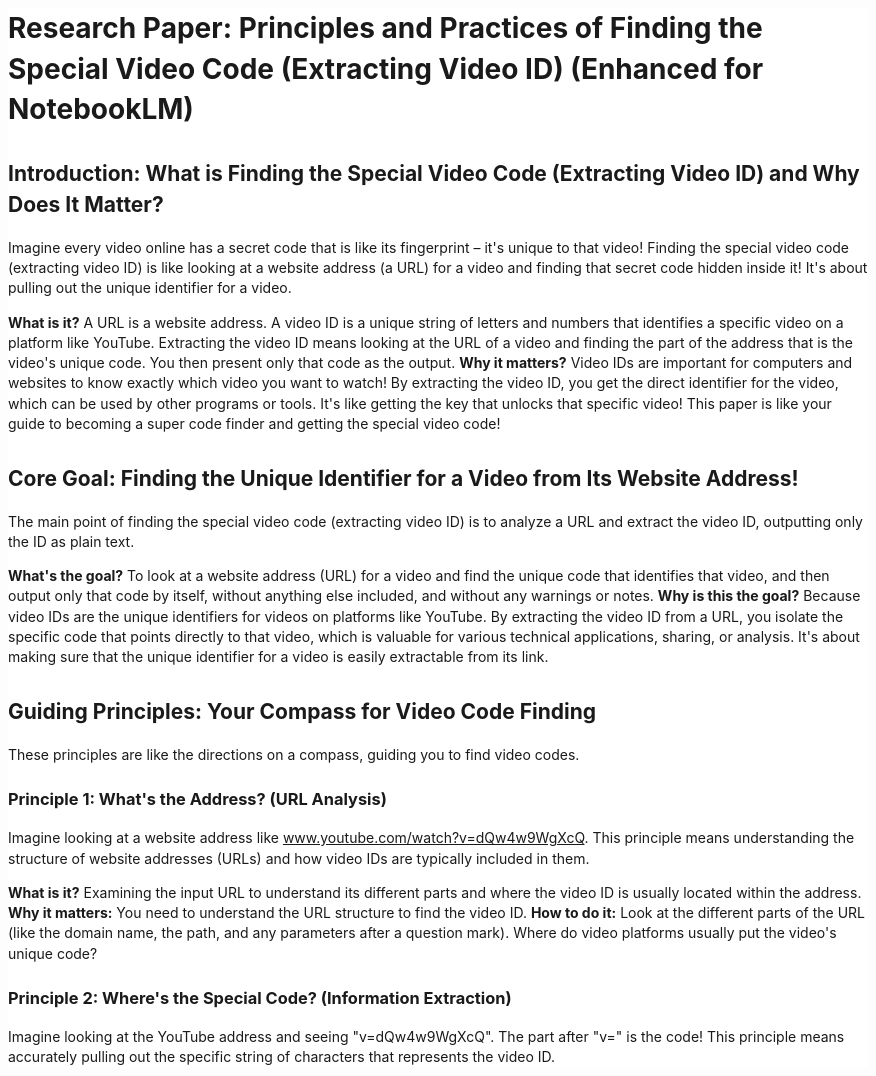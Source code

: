 # Research Paper: Principles and Practices of Finding the Special Video Code (Extracting Video ID) (Enhanced for NotebookLM)

## Introduction: What is Finding the Special Video Code (Extracting Video ID) and Why Does It Matter?
Imagine every video online has a secret code that is like its fingerprint – it's unique to that video! Finding the special video code (extracting video ID) is like looking at a website address (a URL) for a video and finding that secret code hidden inside it! It's about pulling out the unique identifier for a video.

**What is it?** A URL is a website address. A video ID is a unique string of letters and numbers that identifies a specific video on a platform like YouTube. Extracting the video ID means looking at the URL of a video and finding the part of the address that is the video's unique code. You then present only that code as the output.
**Why it matters?** Video IDs are important for computers and websites to know exactly which video you want to watch! By extracting the video ID, you get the direct identifier for the video, which can be used by other programs or tools. It's like getting the key that unlocks that specific video! This paper is like your guide to becoming a super code finder and getting the special video code!

## Core Goal: Finding the Unique Identifier for a Video from Its Website Address!
The main point of finding the special video code (extracting video ID) is to analyze a URL and extract the video ID, outputting only the ID as plain text.

**What's the goal?** To look at a website address (URL) for a video and find the unique code that identifies that video, and then output only that code by itself, without anything else included, and without any warnings or notes.
**Why is this the goal?** Because video IDs are the unique identifiers for videos on platforms like YouTube. By extracting the video ID from a URL, you isolate the specific code that points directly to that video, which is valuable for various technical applications, sharing, or analysis. It's about making sure that the unique identifier for a video is easily extractable from its link.

## Guiding Principles: Your Compass for Video Code Finding

These principles are like the directions on a compass, guiding you to find video codes.

### Principle 1: What's the Address? (URL Analysis)
Imagine looking at a website address like www.youtube.com/watch?v=dQw4w9WgXcQ. This principle means understanding the structure of website addresses (URLs) and how video IDs are typically included in them.

**What is it?** Examining the input URL to understand its different parts and where the video ID is usually located within the address.
**Why it matters:** You need to understand the URL structure to find the video ID.
**How to do it:** Look at the different parts of the URL (like the domain name, the path, and any parameters after a question mark). Where do video platforms usually put the video's unique code?

### Principle 2: Where's the Special Code? (Information Extraction)
Imagine looking at the YouTube address and seeing "v=dQw4w9WgXcQ". The part after "v=" is the code! This principle means accurately pulling out the specific string of characters that represents the video ID.
